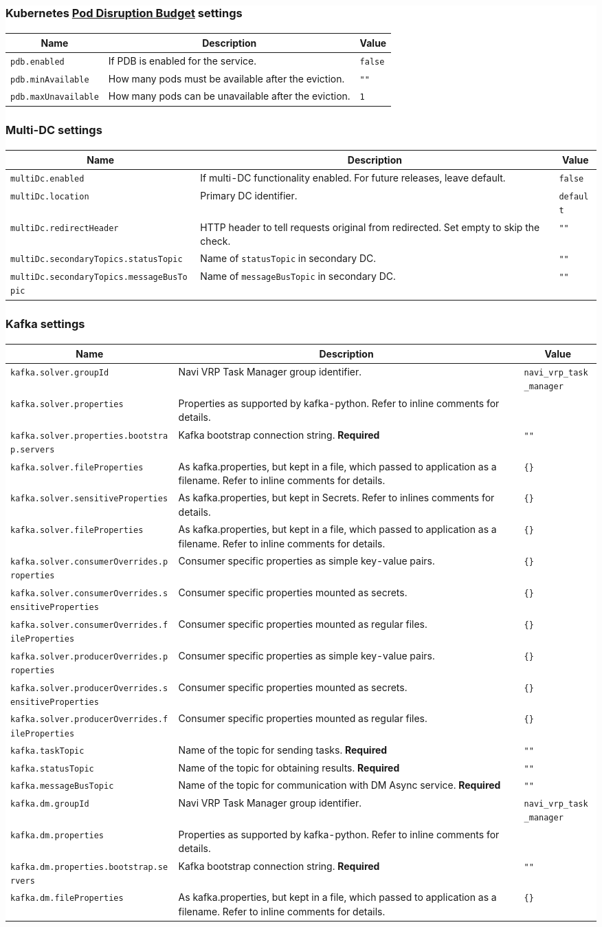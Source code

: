 ### Kubernetes [Pod Disruption Budget](https://kubernetes.io/docs/concepts/workloads/pods/disruptions/#pod-disruption-budgets) settings

| Name                 | Description                                          | Value   |
| -------------------- | ---------------------------------------------------- | ------- |
| `pdb.enabled`        | If PDB is enabled for the service.                   | `false` |
| `pdb.minAvailable`   | How many pods must be available after the eviction.  | `""`    |
| `pdb.maxUnavailable` | How many pods can be unavailable after the eviction. | `1`     |

### Multi-DC settings

| Name                                      | Description                                                                         | Value     |
| ----------------------------------------- | ----------------------------------------------------------------------------------- | --------- |
| `multiDc.enabled`                         | If multi-DC functionality enabled. For future releases, leave default.              | `false`   |
| `multiDc.location`                        | Primary DC identifier.                                                              | `default` |
| `multiDc.redirectHeader`                  | HTTP header to tell requests original from redirected. Set empty to skip the check. | `""`      |
| `multiDc.secondaryTopics.statusTopic`     | Name of `statusTopic` in secondary DC.                                              | `""`      |
| `multiDc.secondaryTopics.messageBusTopic` | Name of `messageBusTopic` in secondary DC.                                          | `""`      |

### Kafka settings

| Name                                                 | Description                                                                                                               | Value                   |
| ---------------------------------------------------- | ------------------------------------------------------------------------------------------------------------------------- | ----------------------- |
| `kafka.solver.groupId`                               | Navi VRP Task Manager group identifier.                                                                                   | `navi_vrp_task_manager` |
| `kafka.solver.properties`                            | Properties as supported by kafka-python. Refer to inline comments for details.                                            |                         |
| `kafka.solver.properties.bootstrap.servers`          | Kafka bootstrap connection string. **Required**                                                                           | `""`                    |
| `kafka.solver.fileProperties`                        | As kafka.properties, but kept in a file, which passed to application as a filename. Refer to inline comments for details. | `{}`                    |
| `kafka.solver.sensitiveProperties`                   | As kafka.properties, but kept in Secrets. Refer to inlines comments for details.                                          | `{}`                    |
| `kafka.solver.fileProperties`                        | As kafka.properties, but kept in a file, which passed to application as a filename. Refer to inline comments for details. | `{}`                    |
| `kafka.solver.consumerOverrides.properties`          | Consumer specific properties as simple key-value pairs.                                                                   | `{}`                    |
| `kafka.solver.consumerOverrides.sensitiveProperties` | Consumer specific properties mounted as secrets.                                                                          | `{}`                    |
| `kafka.solver.consumerOverrides.fileProperties`      | Consumer specific properties mounted as regular files.                                                                    | `{}`                    |
| `kafka.solver.producerOverrides.properties`          | Consumer specific properties as simple key-value pairs.                                                                   | `{}`                    |
| `kafka.solver.producerOverrides.sensitiveProperties` | Consumer specific properties mounted as secrets.                                                                          | `{}`                    |
| `kafka.solver.producerOverrides.fileProperties`      | Consumer specific properties mounted as regular files.                                                                    | `{}`                    |
| `kafka.taskTopic`                                    | Name of the topic for sending tasks. **Required**                                                                         | `""`                    |
| `kafka.statusTopic`                                  | Name of the topic for obtaining results. **Required**                                                                     | `""`                    |
| `kafka.messageBusTopic`                              | Name of the topic for communication with DM Async service. **Required**                                                   | `""`                    |
| `kafka.dm.groupId`                                   | Navi VRP Task Manager group identifier.                                                                                   | `navi_vrp_task_manager` |
| `kafka.dm.properties`                                | Properties as supported by kafka-python. Refer to inline comments for details.                                            |                         |
| `kafka.dm.properties.bootstrap.servers`              | Kafka bootstrap connection string. **Required**                                                                           | `""`                    |
| `kafka.dm.fileProperties`                            | As kafka.properties, but kept in a file, which passed to application as a filename. Refer to inline comments for details. | `{}`                    |